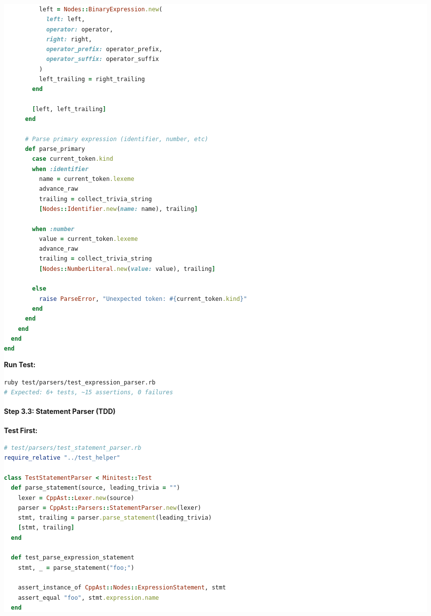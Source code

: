 ```ruby
          left = Nodes::BinaryExpression.new(
            left: left,
            operator: operator,
            right: right,
            operator_prefix: operator_prefix,
            operator_suffix: operator_suffix
          )
          left_trailing = right_trailing
        end
        
        [left, left_trailing]
      end
      
      # Parse primary expression (identifier, number, etc)
      def parse_primary
        case current_token.kind
        when :identifier
          name = current_token.lexeme
          advance_raw
          trailing = collect_trivia_string
          [Nodes::Identifier.new(name: name), trailing]
          
        when :number
          value = current_token.lexeme
          advance_raw
          trailing = collect_trivia_string
          [Nodes::NumberLiteral.new(value: value), trailing]
          
        else
          raise ParseError, "Unexpected token: #{current_token.kind}"
        end
      end
    end
  end
end
```

**Run Test:**
```bash
ruby test/parsers/test_expression_parser.rb
# Expected: 6+ tests, ~15 assertions, 0 failures
```

#### Step 3.3: Statement Parser (TDD)

**Test First:**
```ruby
# test/parsers/test_statement_parser.rb
require_relative "../test_helper"

class TestStatementParser < Minitest::Test
  def parse_statement(source, leading_trivia = "")
    lexer = CppAst::Lexer.new(source)
    parser = CppAst::Parsers::StatementParser.new(lexer)
    stmt, trailing = parser.parse_statement(leading_trivia)
    [stmt, trailing]
  end
  
  def test_parse_expression_statement
    stmt, _ = parse_statement("foo;")
    
    assert_instance_of CppAst::Nodes::ExpressionStatement, stmt
    assert_equal "foo", stmt.expression.name
  end
```